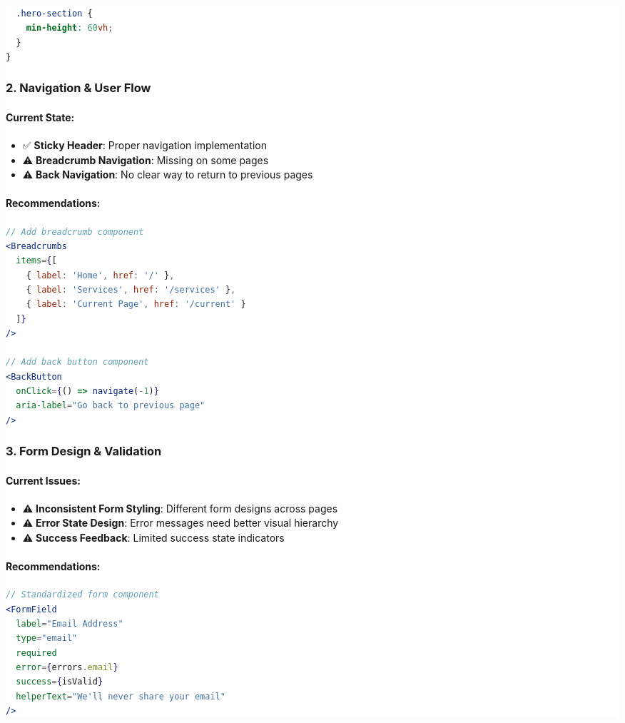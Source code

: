 ```css
  .hero-section {
    min-height: 60vh;
  }
}
```

### **2. Navigation & User Flow**

#### **Current State:**
- ✅ **Sticky Header**: Proper navigation implementation
- ⚠️ **Breadcrumb Navigation**: Missing on some pages
- ⚠️ **Back Navigation**: No clear way to return to previous pages

#### **Recommendations:**
```jsx
// Add breadcrumb component
<Breadcrumbs 
  items={[
    { label: 'Home', href: '/' },
    { label: 'Services', href: '/services' },
    { label: 'Current Page', href: '/current' }
  ]} 
/>

// Add back button component
<BackButton 
  onClick={() => navigate(-1)}
  aria-label="Go back to previous page"
/>
```

### **3. Form Design & Validation**

#### **Current Issues:**
- ⚠️ **Inconsistent Form Styling**: Different form designs across pages
- ⚠️ **Error State Design**: Error messages need better visual hierarchy
- ⚠️ **Success Feedback**: Limited success state indicators

#### **Recommendations:**
```jsx
// Standardized form component
<FormField
  label="Email Address"
  type="email"
  required
  error={errors.email}
  success={isValid}
  helperText="We'll never share your email"
/>
```

